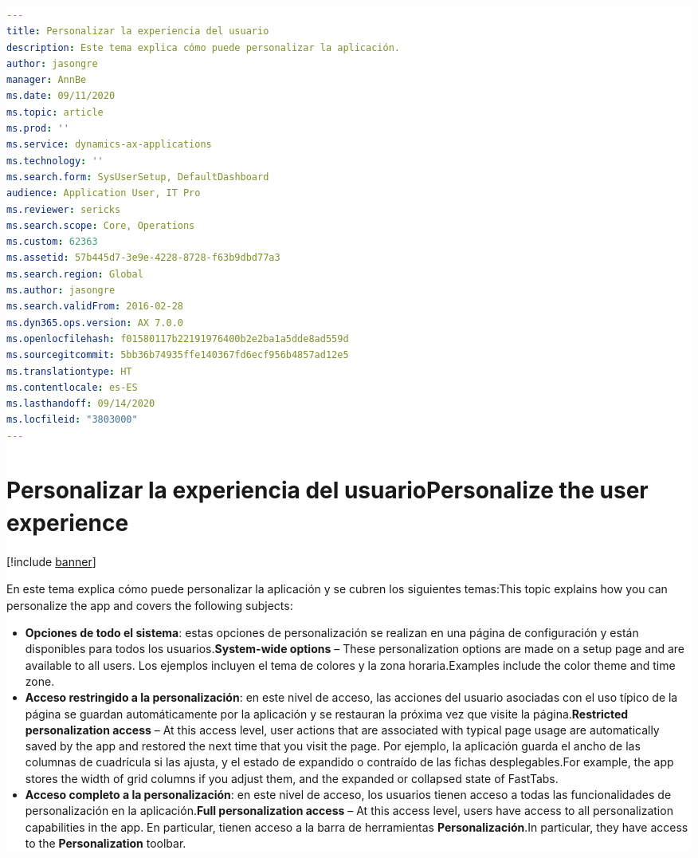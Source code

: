 ```yaml
---
title: Personalizar la experiencia del usuario
description: Este tema explica cómo puede personalizar la aplicación.
author: jasongre
manager: AnnBe
ms.date: 09/11/2020
ms.topic: article
ms.prod: ''
ms.service: dynamics-ax-applications
ms.technology: ''
ms.search.form: SysUserSetup, DefaultDashboard
audience: Application User, IT Pro
ms.reviewer: sericks
ms.search.scope: Core, Operations
ms.custom: 62363
ms.assetid: 57b445d7-3e9e-4228-8728-f63b9dbd77a3
ms.search.region: Global
ms.author: jasongre
ms.search.validFrom: 2016-02-28
ms.dyn365.ops.version: AX 7.0.0
ms.openlocfilehash: f01580117b22191976400b2e2ba1a5dde8ad559d
ms.sourcegitcommit: 5bb36b74935ffe140367fd6ecf956b4857ad12e5
ms.translationtype: HT
ms.contentlocale: es-ES
ms.lasthandoff: 09/14/2020
ms.locfileid: "3803000"
---
```

# <a name="personalize-the-user-experience"></a><span data-ttu-id="91d1a-103">Personalizar la experiencia del usuario</span><span class="sxs-lookup"><span data-stu-id="91d1a-103">Personalize the user experience</span></span>

[!include [banner](../includes/banner.md)]

<span data-ttu-id="91d1a-104">En este tema explica cómo puede personalizar la aplicación y se cubren los siguientes temas:</span><span class="sxs-lookup"><span data-stu-id="91d1a-104">This topic explains how you can personalize the app and covers the following subjects:</span></span> 

- <span data-ttu-id="91d1a-105">**Opciones de todo el sistema**: estas opciones de personalización se realizan en una página de configuración y están disponibles para todos los usuarios.</span><span class="sxs-lookup"><span data-stu-id="91d1a-105">**System-wide options** – These personalization options are made on a setup page and are available to all users.</span></span> <span data-ttu-id="91d1a-106">Los ejemplos incluyen el tema de colores y la zona horaria.</span><span class="sxs-lookup"><span data-stu-id="91d1a-106">Examples include the color theme and time zone.</span></span> 
- <span data-ttu-id="91d1a-107">**Acceso restringido a la personalización**: en este nivel de acceso, las acciones del usuario asociadas con el uso típico de la página se guardan automáticamente por la aplicación y se restauran la próxima vez que visite la página.</span><span class="sxs-lookup"><span data-stu-id="91d1a-107">**Restricted personalization access** – At this access level, user actions that are associated with typical page usage are automatically saved by the app and restored the next time that you visit the page.</span></span> <span data-ttu-id="91d1a-108">Por ejemplo, la aplicación guarda el ancho de las columnas de cuadrícula si las ajusta, y el estado de expandido o contraído de las fichas desplegables.</span><span class="sxs-lookup"><span data-stu-id="91d1a-108">For example, the app stores the width of grid columns if you adjust them, and the expanded or collapsed state of FastTabs.</span></span> 
- <span data-ttu-id="91d1a-109">**Acceso completo a la personalización**: en este nivel de acceso, los usuarios tienen acceso a todas las funcionalidades de personalización en la aplicación.</span><span class="sxs-lookup"><span data-stu-id="91d1a-109">**Full personalization access** – At this access level, users have access to all personalization capabilities in the app.</span></span> <span data-ttu-id="91d1a-110">En particular, tienen acceso a la barra de herramientas **Personalización**.</span><span class="sxs-lookup"><span data-stu-id="91d1a-110">In particular, they have access to the **Personalization** toolbar.</span></span> 